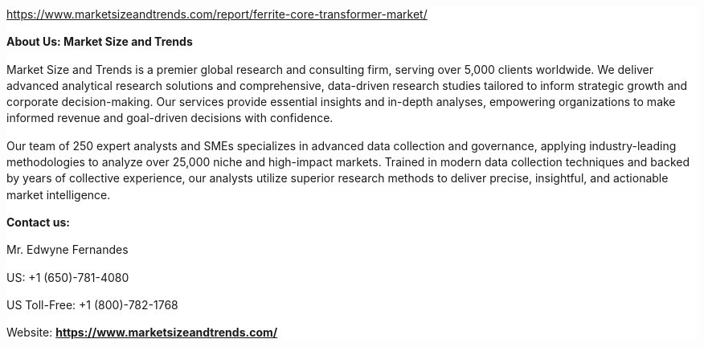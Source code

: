 <a href="https://www.marketsizeandtrends.com/report/ferrite-core-transformer-market/">https://www.marketsizeandtrends.com/report/ferrite-core-transformer-market/</a></strong></p><p><strong>About Us: Market Size and Trends</strong></p><p>Market Size and Trends is a premier global research and consulting firm, serving over 5,000 clients worldwide. We deliver advanced analytical research solutions and comprehensive, data-driven research studies tailored to inform strategic growth and corporate decision-making. Our services provide essential insights and in-depth analyses, empowering organizations to make informed revenue and goal-driven decisions with confidence.</p><p>Our team of 250 expert analysts and SMEs specializes in advanced data collection and governance, applying industry-leading methodologies to analyze over 25,000 niche and high-impact markets. Trained in modern data collection techniques and backed by years of collective experience, our analysts utilize superior research methods to deliver precise, insightful, and actionable market intelligence.</p><p><strong>Contact us:</strong></p><p>Mr. Edwyne Fernandes</p><p>US: +1 (650)-781-4080</p><p>US Toll-Free: +1 (800)-782-1768</p><p>Website: <strong><a href="https://www.marketsizeandtrends.com/">https://www.marketsizeandtrends.com/</a></strong></p>
